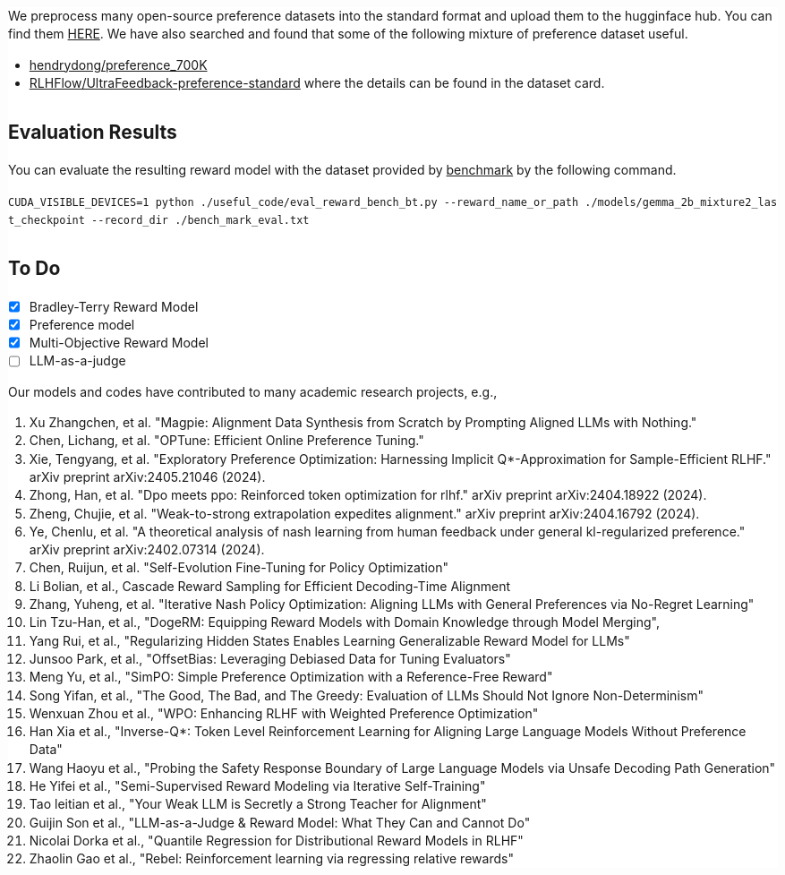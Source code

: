 We preprocess many open-source preference datasets into the standard format and upload them to the hugginface hub. You can find them [HERE](https://huggingface.co/collections/RLHFlow/standard-format-preference-dataset-662eec0252e194d5d40c252a). We have also searched and found that some of the following mixture of preference dataset useful.

- [hendrydong/preference_700K](https://huggingface.co/datasets/hendrydong/preference_700K)
- [RLHFlow/UltraFeedback-preference-standard](https://huggingface.co/datasets/RLHFlow/UltraFeedback-preference-standard) 
where the details can be found in the dataset card. 

## Evaluation Results

You can evaluate the resulting reward model with the dataset provided by [benchmark](https://huggingface.co/datasets/allenai/reward-bench) by the following command.

```shell
CUDA_VISIBLE_DEVICES=1 python ./useful_code/eval_reward_bench_bt.py --reward_name_or_path ./models/gemma_2b_mixture2_last_checkpoint --record_dir ./bench_mark_eval.txt
```



## To Do

- [x]  Bradley-Terry Reward Model
- [x]  Preference model
- [x]  Multi-Objective Reward Model
- [ ]  LLM-as-a-judge

Our models and codes have contributed to many academic research projects, e.g.,

1. Xu Zhangchen, et al. "Magpie: Alignment Data Synthesis from Scratch by Prompting Aligned LLMs with Nothing."
2. Chen, Lichang, et al. "OPTune: Efficient Online Preference Tuning."
3. Xie, Tengyang, et al. "Exploratory Preference Optimization: Harnessing Implicit Q*-Approximation for Sample-Efficient RLHF." arXiv preprint arXiv:2405.21046 (2024).
4. Zhong, Han, et al. "Dpo meets ppo: Reinforced token optimization for rlhf." arXiv preprint arXiv:2404.18922 (2024).
5. Zheng, Chujie, et al. "Weak-to-strong extrapolation expedites alignment." arXiv preprint arXiv:2404.16792 (2024).
6. Ye, Chenlu, et al. "A theoretical analysis of nash learning from human feedback under general kl-regularized preference." arXiv preprint arXiv:2402.07314 (2024).
7. Chen, Ruijun, et al. "Self-Evolution Fine-Tuning for Policy Optimization"
8. Li Bolian, et al., Cascade Reward Sampling for Efficient Decoding-Time Alignment
9. Zhang, Yuheng, et al. "Iterative Nash Policy Optimization: Aligning LLMs with General Preferences via No-Regret Learning"
10. Lin Tzu-Han, et al., "DogeRM: Equipping Reward Models with Domain Knowledge through Model Merging",
11. Yang Rui, et al., "Regularizing Hidden States Enables Learning Generalizable Reward Model for LLMs"
12. Junsoo Park, et al., "OffsetBias: Leveraging Debiased Data for Tuning Evaluators"
13. Meng Yu, et al., "SimPO: Simple Preference Optimization with a Reference-Free Reward"
14. Song Yifan, et al., "The Good, The Bad, and The Greedy: Evaluation of LLMs Should Not Ignore Non-Determinism"
15. Wenxuan Zhou et al., "WPO: Enhancing RLHF with Weighted Preference Optimization"
16. Han Xia et al., "Inverse-Q*: Token Level Reinforcement Learning for Aligning Large Language Models Without Preference Data"
17. Wang Haoyu et al., "Probing the Safety Response Boundary of Large Language Models via Unsafe Decoding Path Generation"
18. He Yifei et al., "Semi-Supervised Reward Modeling via Iterative Self-Training"
19. Tao leitian et al., "Your Weak LLM is Secretly a Strong Teacher for Alignment"
20. Guijin Son et al., "LLM-as-a-Judge & Reward Model: What They Can and Cannot Do"
21. Nicolai Dorka et al., "Quantile Regression for Distributional Reward Models in RLHF"
22. Zhaolin Gao et al., "Rebel: Reinforcement learning via regressing relative rewards"
